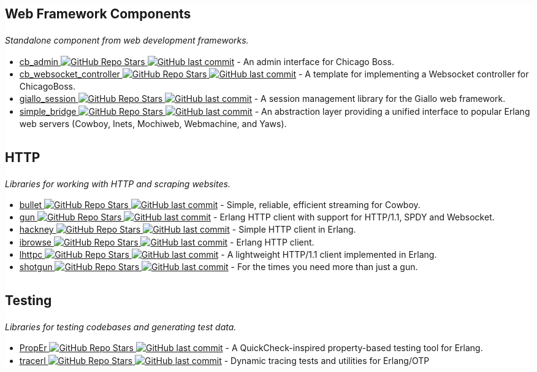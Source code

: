 ## Web Framework Components
*Standalone component from web development frameworks.*

* [cb_admin ![GitHub Repo Stars](https://img.shields.io/github/stars/ChicagoBoss/cb_admin) ![GitHub last commit](https://img.shields.io/github/last-commit/ChicagoBoss/cb_admin)](https://github.com/ChicagoBoss/cb_admin) - An admin interface for Chicago Boss.
* [cb_websocket_controller ![GitHub Repo Stars](https://img.shields.io/github/stars/dkuhlman/cb_websocket_controller) ![GitHub last commit](https://img.shields.io/github/last-commit/dkuhlman/cb_websocket_controller)](https://github.com/dkuhlman/cb_websocket_controller) - A template for implementing a Websocket controller for ChicagoBoss.
* [giallo_session ![GitHub Repo Stars](https://img.shields.io/github/stars/kivra/giallo_session) ![GitHub last commit](https://img.shields.io/github/last-commit/kivra/giallo_session)](https://github.com/kivra/giallo_session) - A session management library for the Giallo web framework.
* [simple_bridge ![GitHub Repo Stars](https://img.shields.io/github/stars/nitrogen/simple_bridge) ![GitHub last commit](https://img.shields.io/github/last-commit/nitrogen/simple_bridge)](https://github.com/nitrogen/simple_bridge) - An abstraction layer providing a unified interface to popular Erlang web servers (Cowboy, Inets, Mochiweb, Webmachine, and Yaws).

## HTTP
*Libraries for working with HTTP and scraping websites.*

* [bullet ![GitHub Repo Stars](https://img.shields.io/github/stars/ninenines/bullet) ![GitHub last commit](https://img.shields.io/github/last-commit/ninenines/bullet)](https://github.com/ninenines/bullet) - Simple, reliable, efficient streaming for Cowboy.
* [gun ![GitHub Repo Stars](https://img.shields.io/github/stars/ninenines/gun) ![GitHub last commit](https://img.shields.io/github/last-commit/ninenines/gun)](https://github.com/ninenines/gun) - Erlang HTTP client with support for HTTP/1.1, SPDY and Websocket.
* [hackney ![GitHub Repo Stars](https://img.shields.io/github/stars/benoitc/hackney) ![GitHub last commit](https://img.shields.io/github/last-commit/benoitc/hackney)](https://github.com/benoitc/hackney) - Simple HTTP client in Erlang.
* [ibrowse ![GitHub Repo Stars](https://img.shields.io/github/stars/cmullaparthi/ibrowse) ![GitHub last commit](https://img.shields.io/github/last-commit/cmullaparthi/ibrowse)](https://github.com/cmullaparthi/ibrowse) - Erlang HTTP client.
* [lhttpc ![GitHub Repo Stars](https://img.shields.io/github/stars/esl/lhttpc) ![GitHub last commit](https://img.shields.io/github/last-commit/esl/lhttpc)](https://github.com/esl/lhttpc) - A lightweight HTTP/1.1 client implemented in Erlang.
* [shotgun ![GitHub Repo Stars](https://img.shields.io/github/stars/inaka/shotgun) ![GitHub last commit](https://img.shields.io/github/last-commit/inaka/shotgun)](https://github.com/inaka/shotgun) - For the times you need more than just a gun.

## Testing
*Libraries for testing codebases and generating test data.*

* [PropEr ![GitHub Repo Stars](https://img.shields.io/github/stars/manopapad/proper) ![GitHub last commit](https://img.shields.io/github/last-commit/manopapad/proper)](https://github.com/manopapad/proper) - A QuickCheck-inspired property-based testing tool for Erlang.
* [tracerl ![GitHub Repo Stars](https://img.shields.io/github/stars/esl/tracerl) ![GitHub last commit](https://img.shields.io/github/last-commit/esl/tracerl)](https://github.com/esl/tracerl) - Dynamic tracing tests and utilities for Erlang/OTP
